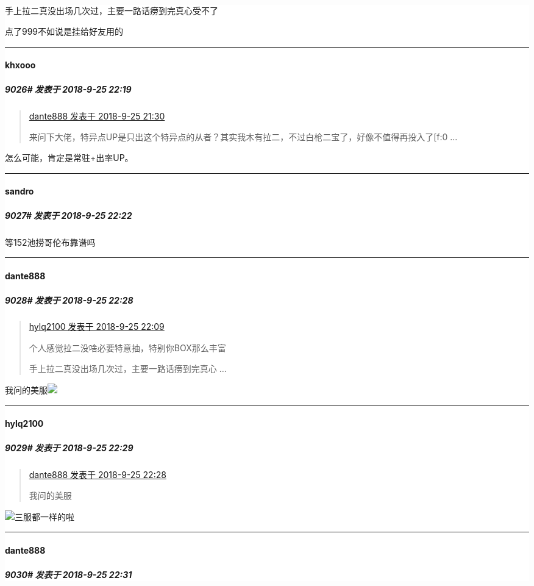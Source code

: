 
手上拉二真没出场几次过，主要一路话痨到完真心受不了

点了999不如说是挂给好友用的


*****

####  khxooo  
##### 9026#       发表于 2018-9-25 22:19


<blockquote><a href="httphttps://bbs.saraba1st.com/2b/forum.php?mod=redirect&amp;goto=findpost&amp;pid=41077413&amp;ptid=1712412" target="_blank">dante888 发表于 2018-9-25 21:30</a>

来问下大佬，特异点UP是只出这个特异点的从者？其实我木有拉二，不过白枪二宝了，好像不值得再投入了[f:0 ...</blockquote>
怎么可能，肯定是常驻+出率UP。


*****

####  sandro  
##### 9027#       发表于 2018-9-25 22:22


等152池捞哥伦布靠谱吗


*****

####  dante888  
##### 9028#       发表于 2018-9-25 22:28


<blockquote><a href="httphttps://bbs.saraba1st.com/2b/forum.php?mod=redirect&amp;goto=findpost&amp;pid=41077752&amp;ptid=1712412" target="_blank">hylq2100 发表于 2018-9-25 22:09</a>

个人感觉拉二没啥必要特意抽，特别你BOX那么丰富


手上拉二真没出场几次过，主要一路话痨到完真心 ...</blockquote>
我问的美服<img src="https://static.saraba1st.com/image/smiley/face2017/004.gif" referrerpolicy="no-referrer">


*****

####  hylq2100  
##### 9029#       发表于 2018-9-25 22:29


<blockquote><a href="httphttps://bbs.saraba1st.com/2b/forum.php?mod=redirect&amp;goto=findpost&amp;pid=41077896&amp;ptid=1712412" target="_blank">dante888 发表于 2018-9-25 22:28</a>

我问的美服</blockquote>
<img src="https://static.saraba1st.com/image/smiley/face2017/007.png" referrerpolicy="no-referrer">三服都一样的啦


*****

####  dante888  
##### 9030#       发表于 2018-9-25 22:31

